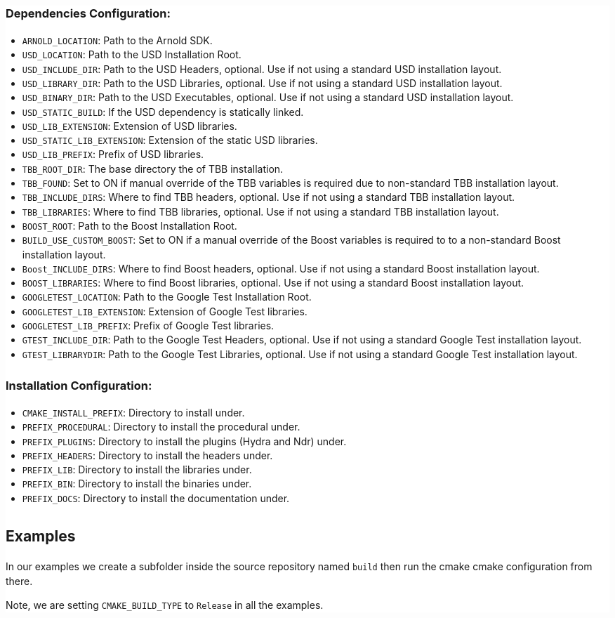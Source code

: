 ### Dependencies Configuration:
- `ARNOLD_LOCATION`: Path to the Arnold SDK.
- `USD_LOCATION`: Path to the USD Installation Root.
- `USD_INCLUDE_DIR`: Path to the USD Headers, optional. Use if not using a standard USD installation layout.
- `USD_LIBRARY_DIR`: Path to the USD Libraries, optional. Use if not using a standard USD installation layout.
- `USD_BINARY_DIR`: Path to the USD Executables, optional. Use if not using a standard USD installation layout.
- `USD_STATIC_BUILD`: If the USD dependency is statically linked.
- `USD_LIB_EXTENSION`: Extension of USD libraries.
- `USD_STATIC_LIB_EXTENSION`: Extension of the static USD libraries.
- `USD_LIB_PREFIX`: Prefix of USD libraries.
- `TBB_ROOT_DIR`: The base directory the of TBB installation.
- `TBB_FOUND`: Set to ON if manual override of the TBB variables is required due to non-standard TBB installation layout.
- `TBB_INCLUDE_DIRS`: Where to find TBB headers, optional. Use if not using a standard TBB installation layout.
- `TBB_LIBRARIES`: Where to find TBB libraries, optional. Use if not using a standard TBB installation layout.
- `BOOST_ROOT`: Path to the Boost Installation Root.
- `BUILD_USE_CUSTOM_BOOST`: Set to ON if a manual override of the Boost variables is required to to a non-standard Boost installation layout.
- `Boost_INCLUDE_DIRS`: Where to find Boost headers, optional. Use if not using a standard Boost installation layout.
- `BOOST_LIBRARIES`: Where to find Boost libraries, optional. Use if not using a standard Boost installation layout.
- `GOOGLETEST_LOCATION`: Path to the Google Test Installation Root.
- `GOOGLETEST_LIB_EXTENSION`: Extension of Google Test libraries.
- `GOOGLETEST_LIB_PREFIX`: Prefix of Google Test libraries.
- `GTEST_INCLUDE_DIR`: Path to the Google Test Headers, optional. Use if not using a standard Google Test installation layout.
- `GTEST_LIBRARYDIR`: Path to the Google Test Libraries, optional. Use if not using a standard Google Test installation layout.

### Installation Configuration:
- `CMAKE_INSTALL_PREFIX`: Directory to install under.
- `PREFIX_PROCEDURAL`: Directory to install the procedural under.
- `PREFIX_PLUGINS`: Directory to install the plugins (Hydra and Ndr) under.
- `PREFIX_HEADERS`: Directory to install the headers under.
- `PREFIX_LIB`: Directory to install the libraries under.
- `PREFIX_BIN`: Directory to install the binaries under.
- `PREFIX_DOCS`: Directory to install the documentation under.

## Examples

In our examples we create a subfolder inside the source repository named `build` then run the cmake cmake configuration from there.

Note, we are setting `CMAKE_BUILD_TYPE` to `Release` in all the examples.
